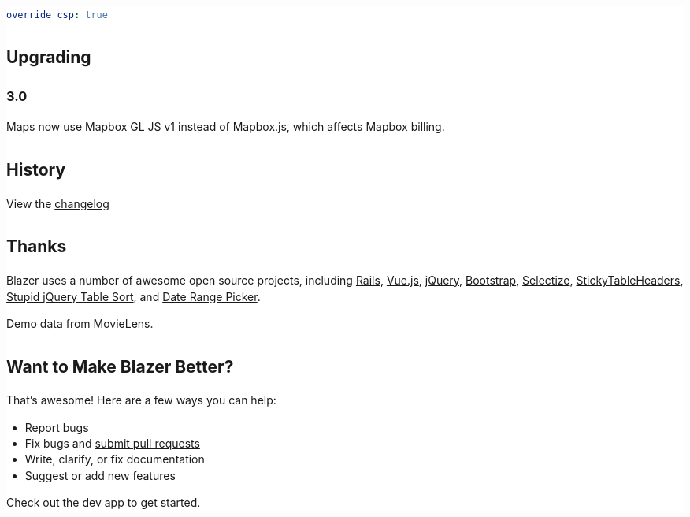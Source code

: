 ```yml
override_csp: true
```

## Upgrading

### 3.0

Maps now use Mapbox GL JS v1 instead of Mapbox.js, which affects Mapbox billing.

## History

View the [changelog](https://github.com/ankane/blazer/blob/master/CHANGELOG.md)

## Thanks

Blazer uses a number of awesome open source projects, including [Rails](https://github.com/rails/rails/), [Vue.js](https://github.com/vuejs/vue), [jQuery](https://github.com/jquery/jquery), [Bootstrap](https://github.com/twbs/bootstrap), [Selectize](https://github.com/brianreavis/selectize.js), [StickyTableHeaders](https://github.com/jmosbech/StickyTableHeaders), [Stupid jQuery Table Sort](https://github.com/joequery/Stupid-Table-Plugin), and [Date Range Picker](https://github.com/dangrossman/bootstrap-daterangepicker).

Demo data from [MovieLens](https://grouplens.org/datasets/movielens/).

## Want to Make Blazer Better?

That’s awesome! Here are a few ways you can help:

- [Report bugs](https://github.com/ankane/blazer/issues)
- Fix bugs and [submit pull requests](https://github.com/ankane/blazer/pulls)
- Write, clarify, or fix documentation
- Suggest or add new features

Check out the [dev app](https://github.com/ankane/blazer-dev) to get started.
